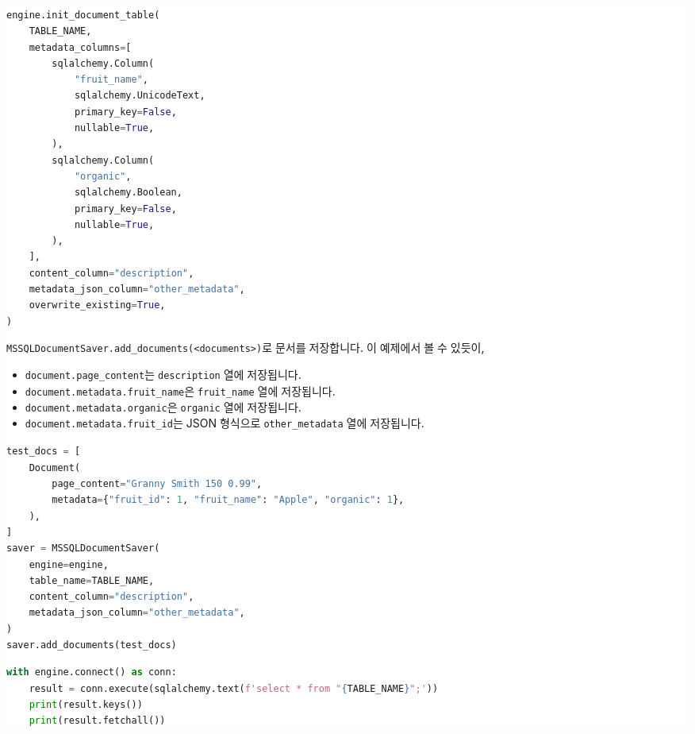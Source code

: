 ```python
engine.init_document_table(
    TABLE_NAME,
    metadata_columns=[
        sqlalchemy.Column(
            "fruit_name",
            sqlalchemy.UnicodeText,
            primary_key=False,
            nullable=True,
        ),
        sqlalchemy.Column(
            "organic",
            sqlalchemy.Boolean,
            primary_key=False,
            nullable=True,
        ),
    ],
    content_column="description",
    metadata_json_column="other_metadata",
    overwrite_existing=True,
)
```


`MSSQLDocumentSaver.add_documents(<documents>)`로 문서를 저장합니다. 이 예제에서 볼 수 있듯이,

- `document.page_content`는 `description` 열에 저장됩니다.
- `document.metadata.fruit_name`은 `fruit_name` 열에 저장됩니다.
- `document.metadata.organic`은 `organic` 열에 저장됩니다.
- `document.metadata.fruit_id`는 JSON 형식으로 `other_metadata` 열에 저장됩니다.

```python
test_docs = [
    Document(
        page_content="Granny Smith 150 0.99",
        metadata={"fruit_id": 1, "fruit_name": "Apple", "organic": 1},
    ),
]
saver = MSSQLDocumentSaver(
    engine=engine,
    table_name=TABLE_NAME,
    content_column="description",
    metadata_json_column="other_metadata",
)
saver.add_documents(test_docs)
```


```python
with engine.connect() as conn:
    result = conn.execute(sqlalchemy.text(f'select * from "{TABLE_NAME}";'))
    print(result.keys())
    print(result.fetchall())
```
